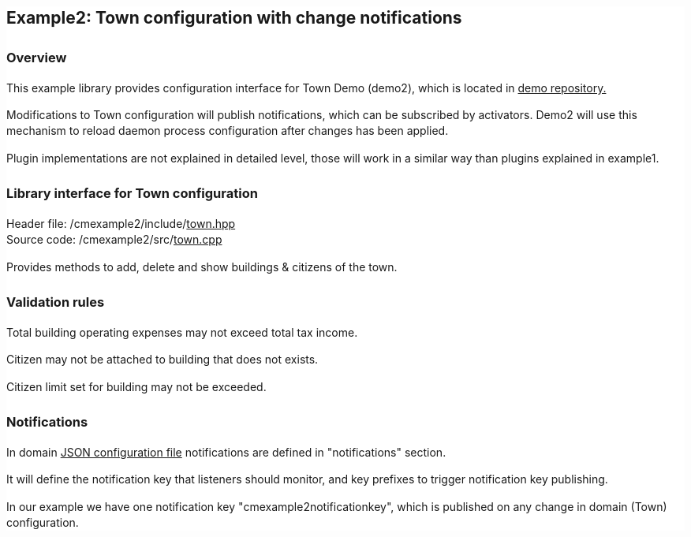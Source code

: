 ## Example2: Town configuration with change notifications <a name="example2"></a>

### Overview

This example library provides configuration interface for Town Demo (demo2),
which is located in [demo repository.](https://gitlabe1.ext.net.nokia.com/cm/configurationmanagement-demo)

Modifications to Town configuration will publish notifications, which can be
subscribed by activators. Demo2 will use this mechanism to reload daemon
process configuration after changes has been applied.

Plugin implementations are not explained in detailed level, those will work
in a similar way than plugins explained in example1.

### Library interface for Town configuration

Header file: /cmexample2/include/[town.hpp](cmexample2/include/town.hpp)   
Source code: /cmexample2/src/[town.cpp](cmexample2/src/town.cpp)

Provides methods to add, delete and show buildings & citizens of the town.

### Validation rules

Total building operating expenses may not exceed total tax income.

Citizen may not be attached to building that does not exists.

Citizen limit set for building may not be exceeded.

### Notifications

In domain [JSON configuration file](cmexample2/cmexample2.json.in)
notifications are defined in "notifications" section.

It will define the notification key that listeners should monitor, and
key prefixes to trigger notification key publishing.

In our example we have one notification key "cmexample2notificationkey", which
is published on any change in domain (Town) configuration.

